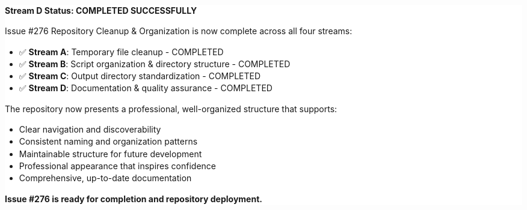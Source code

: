 **Stream D Status: COMPLETED SUCCESSFULLY**

Issue #276 Repository Cleanup & Organization is now complete across all four streams:
- ✅ **Stream A**: Temporary file cleanup - COMPLETED
- ✅ **Stream B**: Script organization & directory structure - COMPLETED  
- ✅ **Stream C**: Output directory standardization - COMPLETED
- ✅ **Stream D**: Documentation & quality assurance - COMPLETED

The repository now presents a professional, well-organized structure that supports:
- Clear navigation and discoverability
- Consistent naming and organization patterns
- Maintainable structure for future development
- Professional appearance that inspires confidence
- Comprehensive, up-to-date documentation

**Issue #276 is ready for completion and repository deployment.**